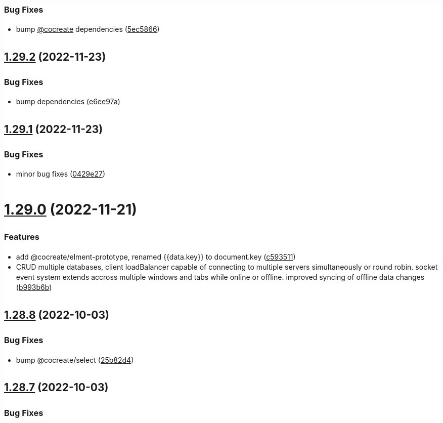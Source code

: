
### Bug Fixes

* bump [@cocreate](https://github.com/cocreate) dependencies ([5ec5866](https://github.com/CoCreate-app/CoCreateJS/commit/5ec58664bd591721e3825f37d6bedf277af64ef3))

## [1.29.2](https://github.com/CoCreate-app/CoCreateJS/compare/v1.29.1...v1.29.2) (2022-11-23)


### Bug Fixes

* bump dependencies ([e6ee97a](https://github.com/CoCreate-app/CoCreateJS/commit/e6ee97a2ad464d4c087bb27b4c539cb3a4b49814))

## [1.29.1](https://github.com/CoCreate-app/CoCreateJS/compare/v1.29.0...v1.29.1) (2022-11-23)


### Bug Fixes

* minor bug fixes ([0429e27](https://github.com/CoCreate-app/CoCreateJS/commit/0429e272c54ec1782cd549e236e20aaa798b2f28))

# [1.29.0](https://github.com/CoCreate-app/CoCreateJS/compare/v1.28.8...v1.29.0) (2022-11-21)


### Features

* add @cocreate/elment-prototype, renamed {{data.key}} to document.key ([c593511](https://github.com/CoCreate-app/CoCreateJS/commit/c593511879c345e495c1616aca7c8d0e7a20333a))
* CRUD multiple databases, client loadBalancer capable of connecting to multiple servers simultaneously or round robin. socket event system extends accross multiple windows and tabs while online or offline. improved syncing of offline data changes ([b993b6b](https://github.com/CoCreate-app/CoCreateJS/commit/b993b6b149abee809101355c8638e93861f648dd))

## [1.28.8](https://github.com/CoCreate-app/CoCreateJS/compare/v1.28.7...v1.28.8) (2022-10-03)


### Bug Fixes

* bump @cocreate/select ([25b82d4](https://github.com/CoCreate-app/CoCreateJS/commit/25b82d4be36443ce67afd10824c12bef4aaae9fb))

## [1.28.7](https://github.com/CoCreate-app/CoCreateJS/compare/v1.28.6...v1.28.7) (2022-10-03)


### Bug Fixes
